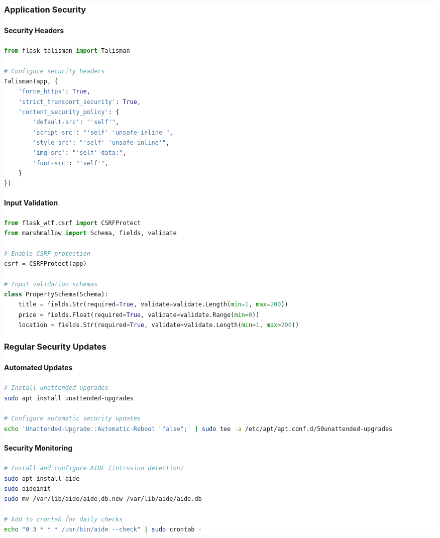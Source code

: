 ### Application Security

#### Security Headers
```python
from flask_talisman import Talisman

# Configure security headers
Talisman(app, {
    'force_https': True,
    'strict_transport_security': True,
    'content_security_policy': {
        'default-src': "'self'",
        'script-src': "'self' 'unsafe-inline'",
        'style-src': "'self' 'unsafe-inline'",
        'img-src': "'self' data:",
        'font-src': "'self'",
    }
})
```

#### Input Validation
```python
from flask_wtf.csrf import CSRFProtect
from marshmallow import Schema, fields, validate

# Enable CSRF protection
csrf = CSRFProtect(app)

# Input validation schemas
class PropertySchema(Schema):
    title = fields.Str(required=True, validate=validate.Length(min=1, max=200))
    price = fields.Float(required=True, validate=validate.Range(min=0))
    location = fields.Str(required=True, validate=validate.Length(min=1, max=200))
```

### Regular Security Updates

#### Automated Updates
```bash
# Install unattended-upgrades
sudo apt install unattended-upgrades

# Configure automatic security updates
echo 'Unattended-Upgrade::Automatic-Reboot "false";' | sudo tee -a /etc/apt/apt.conf.d/50unattended-upgrades
```

#### Security Monitoring
```bash
# Install and configure AIDE (intrusion detection)
sudo apt install aide
sudo aideinit
sudo mv /var/lib/aide/aide.db.new /var/lib/aide/aide.db

# Add to crontab for daily checks
echo "0 3 * * * /usr/bin/aide --check" | sudo crontab -
```
